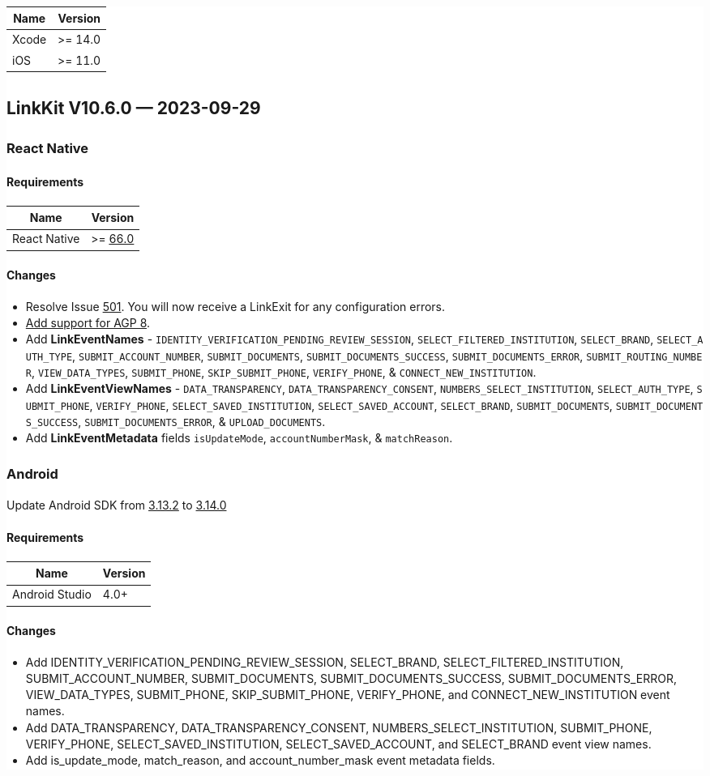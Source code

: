 | Name | Version |
|------|---------|
| Xcode | >= 14.0 |
| iOS | >= 11.0 |


## LinkKit V10.6.0 — 2023-09-29

### React Native

#### Requirements

| Name | Version |
|------|---------|
| React Native | >= [66.0](https://reactnative.dev/blog/2021/10/01/version-066) |

#### Changes

- Resolve Issue [501](https://github.com/plaid/react-native-plaid-link-sdk/issues/501). You will now receive a LinkExit for any configuration errors.
- [Add support for AGP 8](https://github.com/plaid/react-native-plaid-link-sdk/pull/554).
- Add **LinkEventNames** - `IDENTITY_VERIFICATION_PENDING_REVIEW_SESSION`, `SELECT_FILTERED_INSTITUTION`, `SELECT_BRAND`, `SELECT_AUTH_TYPE`, `SUBMIT_ACCOUNT_NUMBER`, `SUBMIT_DOCUMENTS`, `SUBMIT_DOCUMENTS_SUCCESS`, `SUBMIT_DOCUMENTS_ERROR`, `SUBMIT_ROUTING_NUMBER`, `VIEW_DATA_TYPES`, `SUBMIT_PHONE`, `SKIP_SUBMIT_PHONE`, `VERIFY_PHONE`, & `CONNECT_NEW_INSTITUTION`.
- Add **LinkEventViewNames** - `DATA_TRANSPARENCY`, `DATA_TRANSPARENCY_CONSENT`, `NUMBERS_SELECT_INSTITUTION`, `SELECT_AUTH_TYPE`, `SUBMIT_PHONE`, `VERIFY_PHONE`, `SELECT_SAVED_INSTITUTION`, `SELECT_SAVED_ACCOUNT`, `SELECT_BRAND`, `SUBMIT_DOCUMENTS`, `SUBMIT_DOCUMENTS_SUCCESS`, `SUBMIT_DOCUMENTS_ERROR`, & `UPLOAD_DOCUMENTS`.
- Add **LinkEventMetadata** fields `isUpdateMode`, `accountNumberMask`, & `matchReason`.



### Android

Update Android SDK from [3.13.2](https://github.com/plaid/plaid-link-android/releases/tag/v3.13.2) to [3.14.0](https://github.com/plaid/plaid-link-android/releases/tag/v3.14.0)

#### Requirements

| Name | Version |
|------|---------|
| Android Studio | 4.0+ |


#### Changes

- Add IDENTITY_VERIFICATION_PENDING_REVIEW_SESSION, SELECT_BRAND, SELECT_FILTERED_INSTITUTION, SUBMIT_ACCOUNT_NUMBER, SUBMIT_DOCUMENTS, SUBMIT_DOCUMENTS_SUCCESS, SUBMIT_DOCUMENTS_ERROR, VIEW_DATA_TYPES, SUBMIT_PHONE, SKIP_SUBMIT_PHONE, VERIFY_PHONE, and CONNECT_NEW_INSTITUTION event names.
- Add DATA_TRANSPARENCY, DATA_TRANSPARENCY_CONSENT, NUMBERS_SELECT_INSTITUTION, SUBMIT_PHONE, VERIFY_PHONE, SELECT_SAVED_INSTITUTION, SELECT_SAVED_ACCOUNT, and SELECT_BRAND event view names.
- Add is_update_mode, match_reason, and account_number_mask event metadata fields.
